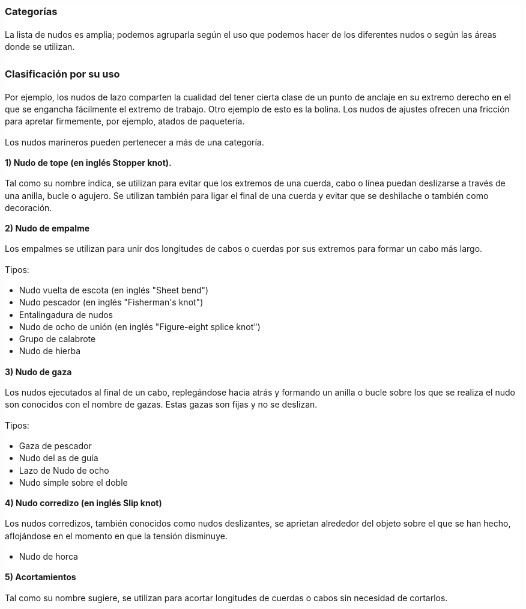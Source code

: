 ### Categorías

La lista de nudos es amplia; podemos agruparla según el uso que podemos hacer de los diferentes nudos o según las áreas donde se utilizan.

### Clasificación por su uso

Por ejemplo, los nudos de lazo comparten la cualidad del tener cierta clase de un punto de anclaje en su extremo derecho en el que se engancha fácilmente el extremo de trabajo. Otro ejemplo de esto es la bolina. Los nudos de ajustes ofrecen una fricción para apretar firmemente, por ejemplo, atados de paquetería.

Los nudos marineros pueden pertenecer a más de una categoría.

**1) Nudo de tope (en inglés Stopper knot).**

Tal como su nombre indica, se utilizan para evitar que los extremos de una cuerda, cabo o línea puedan deslizarse a través de una anilla, bucle o agujero. Se utilizan también para ligar el final de una cuerda y evitar que se deshilache o también como decoración.

**2) Nudo de empalme**

Los empalmes se utilizan para unir dos longitudes de cabos o cuerdas por sus extremos para formar un cabo más largo.

Tipos:

- Nudo vuelta de escota (en inglés "Sheet bend")
- Nudo pescador (en inglés "Fisherman's knot")
- Entalingadura de nudos
- Nudo de ocho de unión (en inglés "Figure-eight splice knot")
- Grupo de calabrote
- Nudo de hierba

**3) Nudo de gaza**

Los nudos ejecutados al final de un cabo, replegándose hacia atrás y formando un anilla o bucle sobre los que se realiza el nudo son conocidos con el nombre de gazas. Estas gazas son fijas y no se deslizan.

Tipos:

- Gaza de pescador
- Nudo del as de guía
- Lazo de Nudo de ocho
- Nudo simple sobre el doble

**4) Nudo corredizo (en inglés Slip knot)**

Los nudos corredizos, también conocidos como nudos deslizantes, se aprietan alrededor del objeto sobre el que se han hecho, aflojándose en el momento en que la tensión disminuye.

- Nudo de horca

**5) Acortamientos**

Tal como su nombre sugiere, se utilizan para acortar longitudes de cuerdas o cabos sin necesidad de cortarlos.
